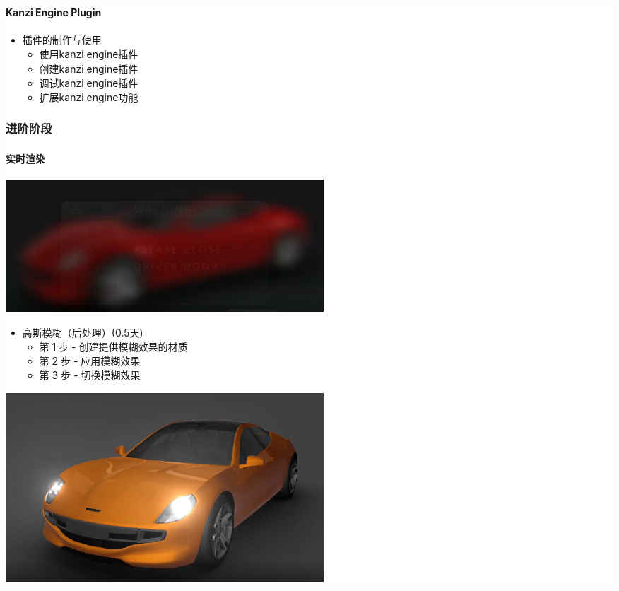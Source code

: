 #### Kanzi Engine Plugin

- 插件的制作与使用
  - 使用kanzi engine插件
  - 创建kanzi engine插件
  - 调试kanzi engine插件
  - 扩展kanzi engine功能

### 进阶阶段

#### 实时渲染

[<img src="img/px2.png" width="450"/>](img/px2.png)

- 高斯模糊（后处理）(0.5天)
  - 第 1 步 - 创建提供模糊效果的材质
  - 第 2 步 - 应用模糊效果
  - 第 3 步 - 切换模糊效果

[<img src="img/px3.png" width="450"/>](img/px3.png)
